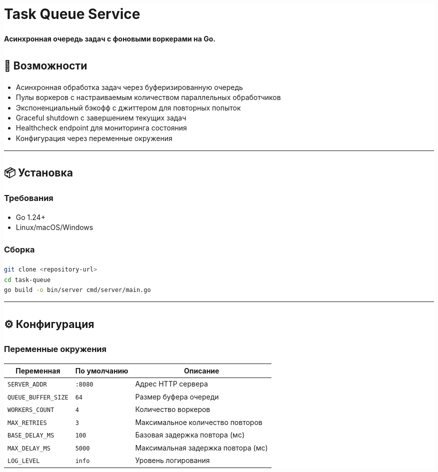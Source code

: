 # Task Queue Service

**Асинхронная очередь задач с фоновыми воркерами на Go.**

## 🚀 Возможности

- Асинхронная обработка задач через буферизированную очередь
- Пулы воркеров с настраиваемым количеством параллельных обработчиков
- Экспоненциальный бэкофф с джиттером для повторных попыток
- Graceful shutdown с завершением текущих задач
- Healthcheck endpoint для мониторинга состояния
- Конфигурация через переменные окружения

---

## 📦 Установка

### Требования

- Go 1.24+
- Linux/macOS/Windows

### Сборка

```bash
git clone <repository-url>
cd task-queue
go build -o bin/server cmd/server/main.go
```

---

## ⚙️ Конфигурация

### Переменные окружения

| Переменная           | По умолчанию | Описание                          |
|----------------------|--------------|-----------------------------------|
| `SERVER_ADDR`        | `:8080`      | Адрес HTTP сервера                |
| `QUEUE_BUFFER_SIZE`  | `64`        | Размер буфера очереди              |
| `WORKERS_COUNT`      | `4`         | Количество воркеров               |
| `MAX_RETRIES`        | `3`          | Максимальное количество повторов  |
| `BASE_DELAY_MS`      | `100`        | Базовая задержка повтора (мс)     |
| `MAX_DELAY_MS`       | `5000`       | Максимальная задержка повтора (мс)|
| `LOG_LEVEL`          | `info`       | Уровень логирования              |
